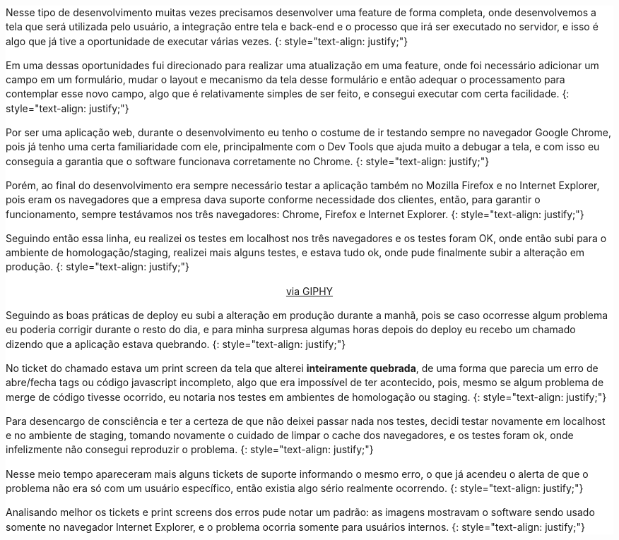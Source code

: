 Nesse tipo de desenvolvimento muitas vezes precisamos desenvolver uma feature de forma completa, onde desenvolvemos a tela que será utilizada pelo usuário, a integração entre tela e back-end e o processo que irá ser executado no servidor, e isso é algo que já tive a oportunidade de executar várias vezes.
{: style="text-align: justify;"}

Em uma dessas oportunidades fui direcionado para realizar uma atualização em uma feature, onde foi necessário adicionar um campo em um formulário, mudar o layout e mecanismo da tela desse formulário e então adequar o processamento para contemplar esse novo campo, algo que é relativamente simples de ser feito, e consegui executar com certa facilidade.
{: style="text-align: justify;"}

Por ser uma aplicação web, durante o desenvolvimento eu tenho o costume de ir testando sempre no navegador Google Chrome, pois já tenho uma certa familiaridade com ele, principalmente com o Dev Tools que ajuda muito a debugar a tela, e com isso eu conseguia a garantia que o software funcionava corretamente no Chrome.
{: style="text-align: justify;"}

Porém, ao final do desenvolvimento era sempre necessário testar a aplicação também no Mozilla Firefox e no Internet Explorer, pois eram os navegadores que a empresa dava suporte conforme necessidade dos clientes, então, para garantir o funcionamento, sempre testávamos nos três navegadores: Chrome, Firefox e Internet Explorer.
{: style="text-align: justify;"}

Seguindo então essa linha, eu realizei os testes em localhost nos três navegadores e os testes foram OK, onde então subi para o ambiente de homologação/staging, realizei mais alguns testes, e estava tudo ok, onde pude finalmente subir a alteração em produção.
{: style="text-align: justify;"}

<center><iframe src="https://giphy.com/embed/111ebonMs90YLu" width="480" height="360" frameBorder="0" class="giphy-embed" allowFullScreen></iframe><p><a href="https://giphy.com/gifs/thumbs-up-111ebonMs90YLu">via GIPHY</a></p></center>

Seguindo as boas práticas de deploy eu subi a alteração em produção durante a manhã, pois se caso ocorresse algum problema eu poderia corrigir durante o resto do dia, e para minha surpresa algumas horas depois do deploy eu recebo um chamado dizendo que a aplicação estava quebrando.
{: style="text-align: justify;"}

No ticket do chamado estava um print screen da tela que alterei **inteiramente quebrada**, de uma forma que parecia um erro de abre/fecha tags ou código javascript incompleto, algo que era impossível de ter acontecido, pois, mesmo se algum problema de merge de código tivesse ocorrido, eu notaria nos testes em ambientes de homologação ou staging.
{: style="text-align: justify;"}

Para desencargo de consciência e ter a certeza de que não deixei passar nada nos testes, decidi testar novamente em localhost e no ambiente de staging, tomando novamente o cuidado de limpar o cache dos navegadores, e os testes foram ok, onde infelizmente não consegui reproduzir o problema.
{: style="text-align: justify;"}

Nesse meio tempo apareceram mais alguns tickets de suporte informando o mesmo erro, o que já acendeu o alerta de que o problema não era só com um usuário específico, então existia algo sério realmente ocorrendo.
{: style="text-align: justify;"}

Analisando melhor os tickets e print screens dos erros pude notar um padrão: as imagens mostravam o software sendo usado somente no navegador Internet Explorer, e o problema ocorria somente para usuários internos.
{: style="text-align: justify;"}
